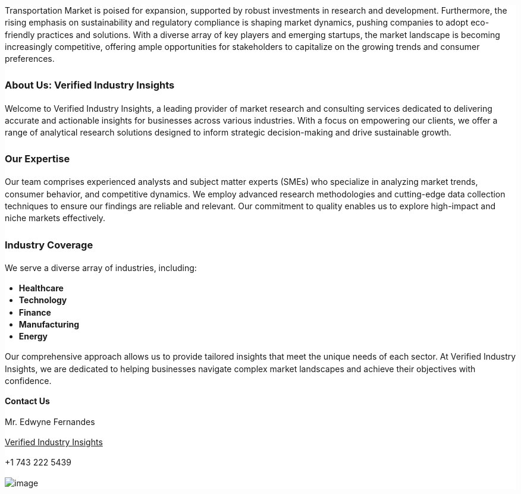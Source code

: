 Transportation Market is poised for expansion, supported by robust investments in research and development. Furthermore, the rising emphasis on sustainability and regulatory compliance is shaping market dynamics, pushing companies to adopt eco-friendly practices and solutions. With a diverse array of key players and emerging startups, the market landscape is becoming increasingly competitive, offering ample opportunities for stakeholders to capitalize on the growing trends and consumer preferences.</p><h3>About Us: Verified Industry Insights</h3><p>Welcome to Verified Industry Insights, a leading provider of market research and consulting services dedicated to delivering accurate and actionable insights for businesses across various industries. With a focus on empowering our clients, we offer a range of analytical research solutions designed to inform strategic decision-making and drive sustainable growth.</p><h3>Our Expertise</h3><p>Our team comprises experienced analysts and subject matter experts (SMEs) who specialize in analyzing market trends, consumer behavior, and competitive dynamics. We employ advanced research methodologies and cutting-edge data collection techniques to ensure our findings are reliable and relevant. Our commitment to quality enables us to explore high-impact and niche markets effectively.</p><h3>Industry Coverage</h3><p>We serve a diverse array of industries, including:</p><ul><li><strong>Healthcare</strong></li><li><strong>Technology</strong></li><li><strong>Finance</strong></li><li><strong>Manufacturing</strong></li><li><strong>Energy</strong></li></ul><p>Our comprehensive approach allows us to provide tailored insights that meet the unique needs of each sector. At Verified Industry Insights, we are dedicated to helping businesses navigate complex market landscapes and achieve their objectives with confidence.</p><p><strong>Contact Us</strong></p><p>Mr. Edwyne Fernandes</p><p><a href="https://www.verifiedindustryinsights.com/">Verified Industry Insights</a></p><p>+1 743 222 5439</p>
![image](https://github.com/user-attachments/assets/46356705-7952-4313-849d-c819310e1556)
